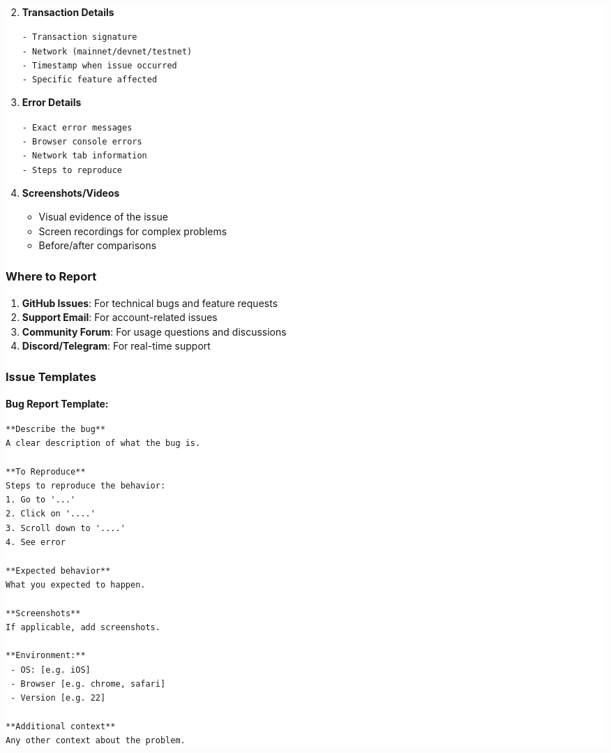 2. **Transaction Details**
   ```
   - Transaction signature
   - Network (mainnet/devnet/testnet)
   - Timestamp when issue occurred
   - Specific feature affected
   ```

3. **Error Details**
   ```
   - Exact error messages
   - Browser console errors
   - Network tab information
   - Steps to reproduce
   ```

4. **Screenshots/Videos**
   - Visual evidence of the issue
   - Screen recordings for complex problems
   - Before/after comparisons

### Where to Report

1. **GitHub Issues**: For technical bugs and feature requests
2. **Support Email**: For account-related issues
3. **Community Forum**: For usage questions and discussions
4. **Discord/Telegram**: For real-time support

### Issue Templates

**Bug Report Template:**
```
**Describe the bug**
A clear description of what the bug is.

**To Reproduce**
Steps to reproduce the behavior:
1. Go to '...'
2. Click on '....'
3. Scroll down to '....'
4. See error

**Expected behavior**
What you expected to happen.

**Screenshots**
If applicable, add screenshots.

**Environment:**
 - OS: [e.g. iOS]
 - Browser [e.g. chrome, safari]
 - Version [e.g. 22]

**Additional context**
Any other context about the problem.
```
